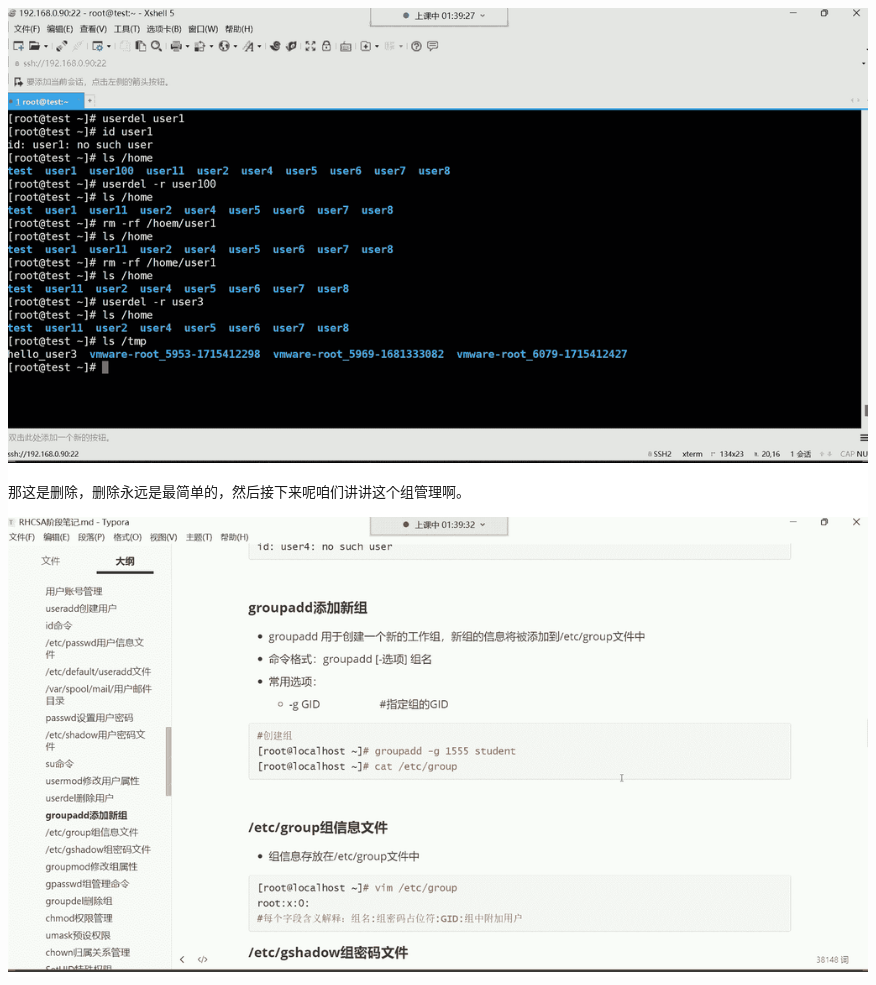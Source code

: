 ![](img/73cf084defea771374643b523cea5725_17.png)

那这是删除，删除永远是最简单的，然后接下来呢咱们讲讲这个组管理啊。

![](img/73cf084defea771374643b523cea5725_19.png)
